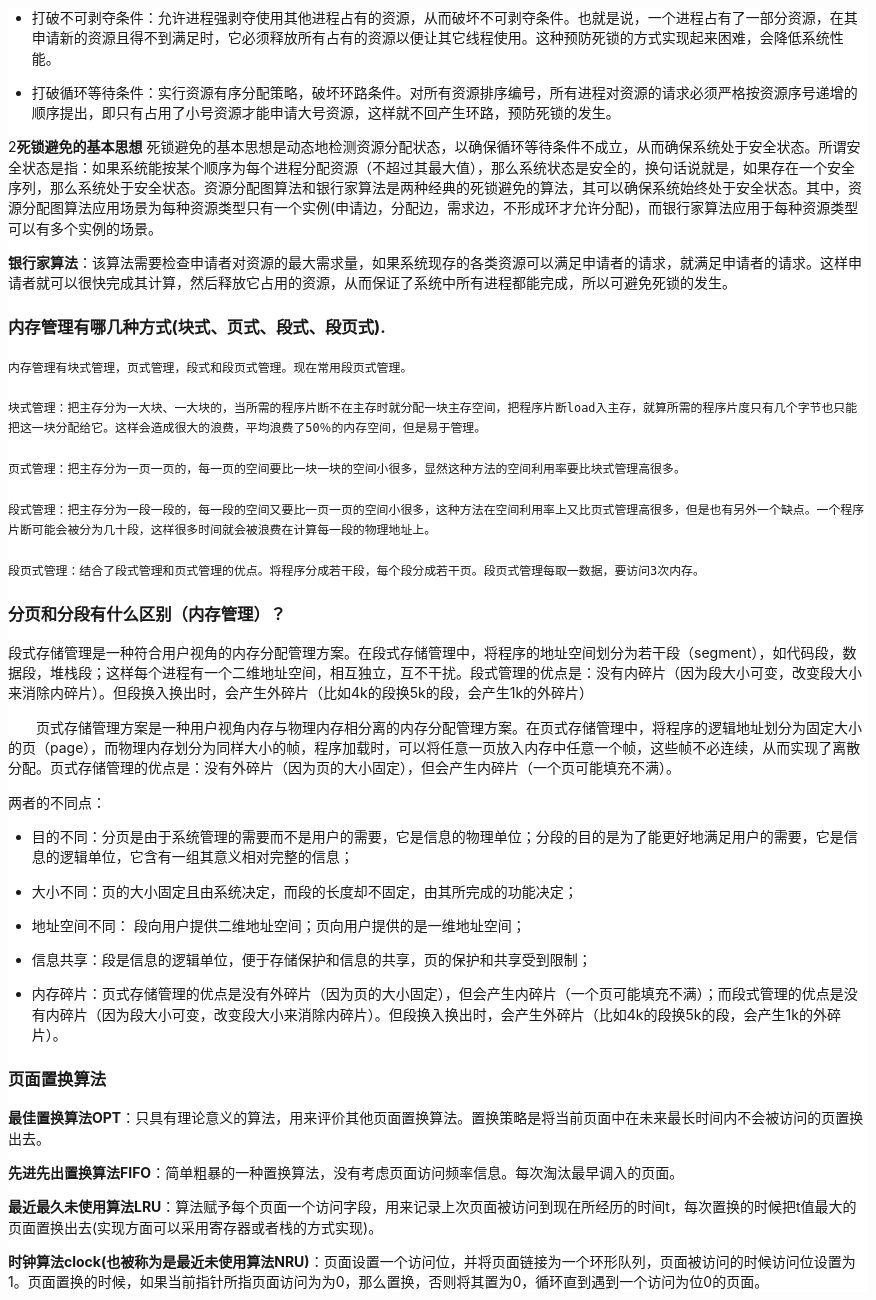 - 打破不可剥夺条件：允许进程强剥夺使用其他进程占有的资源，从而破坏不可剥夺条件。也就是说，一个进程占有了一部分资源，在其申请新的资源且得不到满足时，它必须释放所有占有的资源以便让其它线程使用。这种预防死锁的方式实现起来困难，会降低系统性能。

- 打破循环等待条件：实行资源有序分配策略，破坏环路条件。对所有资源排序编号，所有进程对资源的请求必须严格按资源序号递增的顺序提出，即只有占用了小号资源才能申请大号资源，这样就不回产生环路，预防死锁的发生。

2**死锁避免的基本思想** 
死锁避免的基本思想是动态地检测资源分配状态，以确保循环等待条件不成立，从而确保系统处于安全状态。所谓安全状态是指：如果系统能按某个顺序为每个进程分配资源（不超过其最大值），那么系统状态是安全的，换句话说就是，如果存在一个安全序列，那么系统处于安全状态。资源分配图算法和银行家算法是两种经典的死锁避免的算法，其可以确保系统始终处于安全状态。其中，资源分配图算法应用场景为每种资源类型只有一个实例(申请边，分配边，需求边，不形成环才允许分配)，而银行家算法应用于每种资源类型可以有多个实例的场景。

**银行家算法**：该算法需要检查申请者对资源的最大需求量，如果系统现存的各类资源可以满足申请者的请求，就满足申请者的请求。这样申请者就可以很快完成其计算，然后释放它占用的资源，从而保证了系统中所有进程都能完成，所以可避免死锁的发生。

### 内存管理有哪几种方式(块式、页式、段式、段页式).

    内存管理有块式管理，页式管理，段式和段页式管理。现在常用段页式管理。
    
    块式管理：把主存分为一大块、一大块的，当所需的程序片断不在主存时就分配一块主存空间，把程序片断load入主存，就算所需的程序片度只有几个字节也只能把这一块分配给它。这样会造成很大的浪费，平均浪费了50％的内存空间，但是易于管理。
    
    页式管理：把主存分为一页一页的，每一页的空间要比一块一块的空间小很多，显然这种方法的空间利用率要比块式管理高很多。
    
    段式管理：把主存分为一段一段的，每一段的空间又要比一页一页的空间小很多，这种方法在空间利用率上又比页式管理高很多，但是也有另外一个缺点。一个程序片断可能会被分为几十段，这样很多时间就会被浪费在计算每一段的物理地址上。
    
    段页式管理：结合了段式管理和页式管理的优点。将程序分成若干段，每个段分成若干页。段页式管理每取一数据，要访问3次内存。
###  **分页和分段有什么区别（内存管理）？**

​		段式存储管理是一种符合用户视角的内存分配管理方案。在段式存储管理中，将程序的地址空间划分为若干段（segment），如代码段，数据段，堆栈段；这样每个进程有一个二维地址空间，相互独立，互不干扰。段式管理的优点是：没有内碎片（因为段大小可变，改变段大小来消除内碎片）。但段换入换出时，会产生外碎片（比如4k的段换5k的段，会产生1k的外碎片）

　　页式存储管理方案是一种用户视角内存与物理内存相分离的内存分配管理方案。在页式存储管理中，将程序的逻辑地址划分为固定大小的页（page），而物理内存划分为同样大小的帧，程序加载时，可以将任意一页放入内存中任意一个帧，这些帧不必连续，从而实现了离散分配。页式存储管理的优点是：没有外碎片（因为页的大小固定），但会产生内碎片（一个页可能填充不满）。

两者的不同点：

- 目的不同：分页是由于系统管理的需要而不是用户的需要，它是信息的物理单位；分段的目的是为了能更好地满足用户的需要，它是信息的逻辑单位，它含有一组其意义相对完整的信息；

- 大小不同：页的大小固定且由系统决定，而段的长度却不固定，由其所完成的功能决定；

- 地址空间不同： 段向用户提供二维地址空间；页向用户提供的是一维地址空间；

- 信息共享：段是信息的逻辑单位，便于存储保护和信息的共享，页的保护和共享受到限制；

- 内存碎片：页式存储管理的优点是没有外碎片（因为页的大小固定），但会产生内碎片（一个页可能填充不满）；而段式管理的优点是没有内碎片（因为段大小可变，改变段大小来消除内碎片）。但段换入换出时，会产生外碎片（比如4k的段换5k的段，会产生1k的外碎片）。

###  **页面置换算法** 

**最佳置换算法OPT**：只具有理论意义的算法，用来评价其他页面置换算法。置换策略是将当前页面中在未来最长时间内不会被访问的页置换出去。

**先进先出置换算法FIFO**：简单粗暴的一种置换算法，没有考虑页面访问频率信息。每次淘汰最早调入的页面。

**最近最久未使用算法LRU**：算法赋予每个页面一个访问字段，用来记录上次页面被访问到现在所经历的时间t，每次置换的时候把t值最大的页面置换出去(实现方面可以采用寄存器或者栈的方式实现)。

**时钟算法clock(也被称为是最近未使用算法NRU)**：页面设置一个访问位，并将页面链接为一个环形队列，页面被访问的时候访问位设置为1。页面置换的时候，如果当前指针所指页面访问为为0，那么置换，否则将其置为0，循环直到遇到一个访问为位0的页面。
